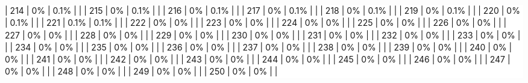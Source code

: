 | 214 | 0% | 0.1% |  |
| 215 | 0% | 0.1% |  |
| 216 | 0% | 0.1% |  |
| 217 | 0% | 0.1% |  |
| 218 | 0% | 0.1% |  |
| 219 | 0% | 0.1% |  |
| 220 | 0% | 0.1% |  |
| 221 | 0.1% | 0.1% |  |
| 222 | 0% | 0% |  |
| 223 | 0% | 0% |  |
| 224 | 0% | 0% |  |
| 225 | 0% | 0% |  |
| 226 | 0% | 0% |  |
| 227 | 0% | 0% |  |
| 228 | 0% | 0% |  |
| 229 | 0% | 0% |  |
| 230 | 0% | 0% |  |
| 231 | 0% | 0% |  |
| 232 | 0% | 0% |  |
| 233 | 0% | 0% |  |
| 234 | 0% | 0% |  |
| 235 | 0% | 0% |  |
| 236 | 0% | 0% |  |
| 237 | 0% | 0% |  |
| 238 | 0% | 0% |  |
| 239 | 0% | 0% |  |
| 240 | 0% | 0% |  |
| 241 | 0% | 0% |  |
| 242 | 0% | 0% |  |
| 243 | 0% | 0% |  |
| 244 | 0% | 0% |  |
| 245 | 0% | 0% |  |
| 246 | 0% | 0% |  |
| 247 | 0% | 0% |  |
| 248 | 0% | 0% |  |
| 249 | 0% | 0% |  |
| 250 | 0% | 0% |  |